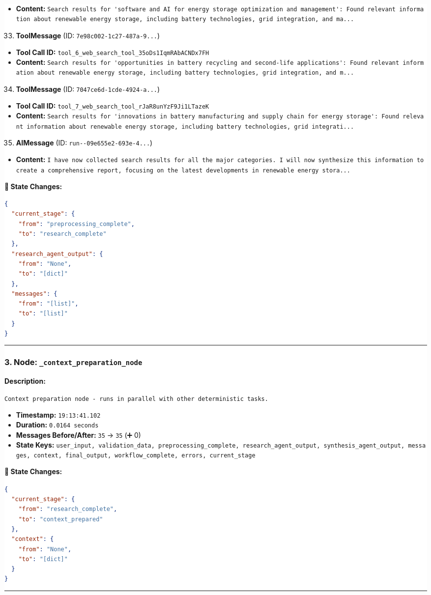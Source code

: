    - **Content:** `Search results for 'software and AI for energy storage optimization and management': Found relevant information about renewable energy storage, including battery technologies, grid integration, and ma...`
33. **ToolMessage** (ID: `7e98c002-1c27-487a-9...`)
   - **Tool Call ID:** `tool_6_web_search_tool_35oDs1IqmRAbACNDx7FH`
   - **Content:** `Search results for 'opportunities in battery recycling and second-life applications': Found relevant information about renewable energy storage, including battery technologies, grid integration, and m...`
34. **ToolMessage** (ID: `7047ce6d-1cde-4924-a...`)
   - **Tool Call ID:** `tool_7_web_search_tool_rJaR8unYzF9Ji1LTazeK`
   - **Content:** `Search results for 'innovations in battery manufacturing and supply chain for energy storage': Found relevant information about renewable energy storage, including battery technologies, grid integrati...`
35. **AIMessage** (ID: `run--09e655e2-693e-4...`)
   - **Content:** `I have now collected search results for all the major categories. I will now synthesize this information to create a comprehensive report, focusing on the latest developments in renewable energy stora...`

**🔄 State Changes:**
```json
{
  "current_stage": {
    "from": "preprocessing_complete",
    "to": "research_complete"
  },
  "research_agent_output": {
    "from": "None",
    "to": "[dict]"
  },
  "messages": {
    "from": "[list]",
    "to": "[list]"
  }
}
```

--- 

### 3. Node: `_context_preparation_node`

**Description:**
```
Context preparation node - runs in parallel with other deterministic tasks.
```

- **Timestamp:** `19:13:41.102`
- **Duration:** `0.0164 seconds`
- **Messages Before/After:** `35` → `35` (➕ 0)
- **State Keys:** `user_input, validation_data, preprocessing_complete, research_agent_output, synthesis_agent_output, messages, context, final_output, workflow_complete, errors, current_stage`

**🔄 State Changes:**
```json
{
  "current_stage": {
    "from": "research_complete",
    "to": "context_prepared"
  },
  "context": {
    "from": "None",
    "to": "[dict]"
  }
}
```

--- 